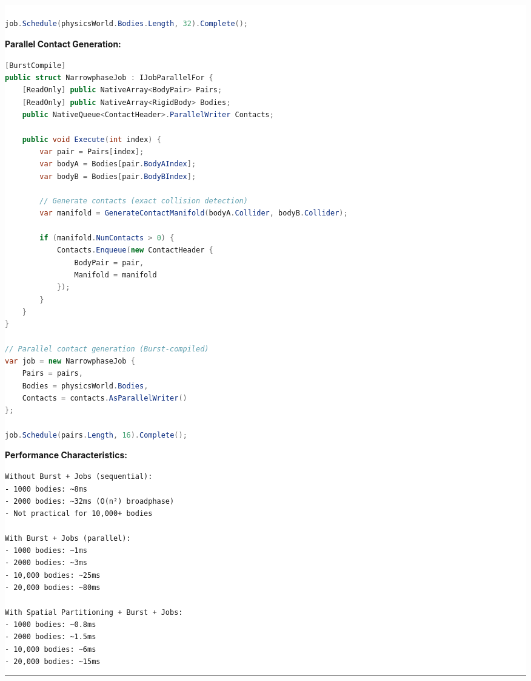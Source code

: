 ```csharp

job.Schedule(physicsWorld.Bodies.Length, 32).Complete();
```

**Parallel Contact Generation:**

```csharp
[BurstCompile]
public struct NarrowphaseJob : IJobParallelFor {
    [ReadOnly] public NativeArray<BodyPair> Pairs;
    [ReadOnly] public NativeArray<RigidBody> Bodies;
    public NativeQueue<ContactHeader>.ParallelWriter Contacts;
    
    public void Execute(int index) {
        var pair = Pairs[index];
        var bodyA = Bodies[pair.BodyAIndex];
        var bodyB = Bodies[pair.BodyBIndex];
        
        // Generate contacts (exact collision detection)
        var manifold = GenerateContactManifold(bodyA.Collider, bodyB.Collider);
        
        if (manifold.NumContacts > 0) {
            Contacts.Enqueue(new ContactHeader {
                BodyPair = pair,
                Manifold = manifold
            });
        }
    }
}

// Parallel contact generation (Burst-compiled)
var job = new NarrowphaseJob {
    Pairs = pairs,
    Bodies = physicsWorld.Bodies,
    Contacts = contacts.AsParallelWriter()
};

job.Schedule(pairs.Length, 16).Complete();
```

**Performance Characteristics:**

```
Without Burst + Jobs (sequential):
- 1000 bodies: ~8ms
- 2000 bodies: ~32ms (O(n²) broadphase)
- Not practical for 10,000+ bodies

With Burst + Jobs (parallel):
- 1000 bodies: ~1ms
- 2000 bodies: ~3ms
- 10,000 bodies: ~25ms
- 20,000 bodies: ~80ms

With Spatial Partitioning + Burst + Jobs:
- 1000 bodies: ~0.8ms
- 2000 bodies: ~1.5ms
- 10,000 bodies: ~6ms
- 20,000 bodies: ~15ms
```

---